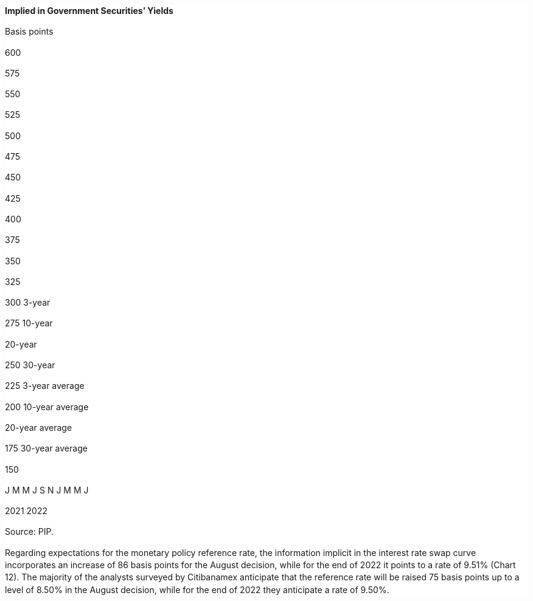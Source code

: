 **Implied in Government Securities’ Yields**

Basis points

600

575

550

525

500

475

450

425

400

375

350

325

300 3-year

275 10-year

20-year

250 30-year

225 3-year average

200 10-year average

20-year average

175 30-year average

150

J     M M      J       S      N       J     M      M      J

2021                                      2022

Source: PIP.

Regarding expectations for the monetary policy
reference rate, the information implicit in the interest
rate swap curve incorporates an increase of 86 basis
points for the August decision, while for the end of
2022 it points to a rate of 9.51% (Chart 12). The
majority of the analysts surveyed by Citibanamex
anticipate that the reference rate will be raised 75
basis points up to a level of 8.50% in the August
decision, while for the end of 2022 they anticipate a
rate of 9.50%.
